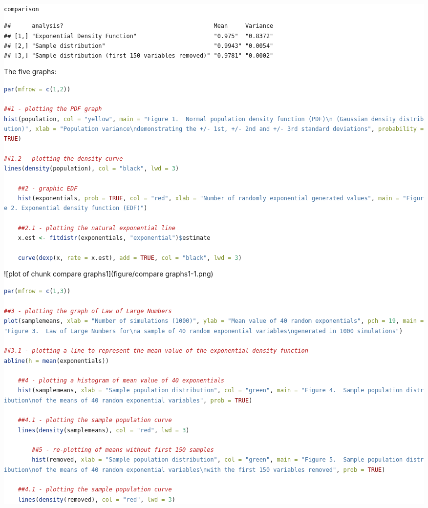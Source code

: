 ```r
comparison
```

```
##      analysis?                                           Mean     Variance
## [1,] "Exponential Density Function"                      "0.975"  "0.8372"
## [2,] "Sample distribution"                               "0.9943" "0.0054"
## [3,] "Sample distribution (first 150 variables removed)" "0.9781" "0.0002"
```

The five graphs:


```r
par(mfrow = c(1,2))

##1 - plotting the PDF graph
hist(population, col = "yellow", main = "Figure 1.  Normal population density function (PDF)\n (Gaussian density distribution)", xlab = "Population variance\ndemonstrating the +/- 1st, +/- 2nd and +/- 3rd standard deviations", probability = TRUE)

##1.2 - plotting the density curve
lines(density(population), col = "black", lwd = 3)

	##2 - graphic EDF
	hist(exponentials, prob = TRUE, col = "red", xlab = "Number of randomly exponential generated values", main = "Figure 2. Exponential density function (EDF)")

	##2.1 - plotting the natural exponential line
	x.est <- fitdistr(exponentials, "exponential")$estimate
	
	curve(dexp(x, rate = x.est), add = TRUE, col = "black", lwd = 3)
```

![plot of chunk compare graphs1](figure/compare graphs1-1.png) 


```r
par(mfrow = c(1,3))

##3 - plotting the graph of Law of Large Numbers
plot(samplemeans, xlab = "Number of simulations (1000)", ylab = "Mean value of 40 random exponentials", pch = 19, main = "Figure 3.  Law of Large Numbers for\na sample of 40 random exponential variables\ngenerated in 1000 simulations")

##3.1 - plotting a line to represent the mean value of the exponential density function
abline(h = mean(exponentials))

	##4 - plotting a histogram of mean value of 40 exponentials
	hist(samplemeans, xlab = "Sample population distribution", col = "green", main = "Figure 4.  Sample population distribution\nof the means of 40 random exponential variables", prob = TRUE)

	##4.1 - plotting the sample population curve
	lines(density(samplemeans), col = "red", lwd = 3)
	
		##5 - re-plotting of means without first 150 samples
		hist(removed, xlab = "Sample population distribution", col = "green", main = "Figure 5.  Sample population distribution\nof the means of 40 random exponential variables\nwith the first 150 variables removed", prob = TRUE)

	##4.1 - plotting the sample population curve
	lines(density(removed), col = "red", lwd = 3)
```
